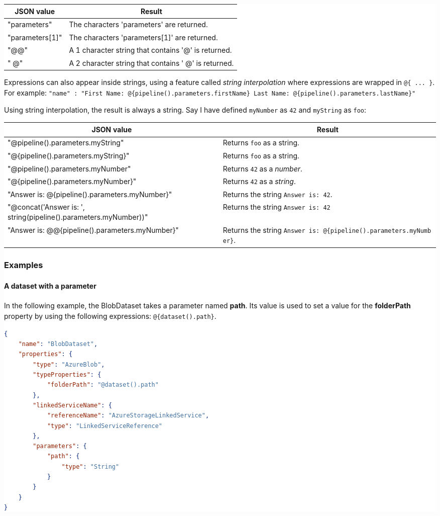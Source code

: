 |JSON value|Result|  
|----------------|------------|  
|"parameters"|The characters 'parameters' are returned.|  
|"parameters[1]"|The characters 'parameters[1]' are returned.|  
|"\@@"|A 1 character string that contains '@' is returned.|  
|" @"|A 2 character string that contains ' @' is returned.|  
  
 Expressions can also appear inside strings, using a feature called *string interpolation* where expressions are wrapped in `@{ ... }`. For example: `"name" : "First Name: @{pipeline().parameters.firstName} Last Name: @{pipeline().parameters.lastName}"`  
  
 Using string interpolation, the result is always a string. Say I have defined `myNumber` as `42` and  `myString` as  `foo`:  
  
|JSON value|Result|  
|----------------|------------|  
|"\@pipeline().parameters.myString"| Returns `foo` as a string.|  
|"\@{pipeline().parameters.myString}"| Returns `foo` as a string.|  
|"\@pipeline().parameters.myNumber"| Returns `42` as a *number*.|  
|"\@{pipeline().parameters.myNumber}"| Returns `42` as a *string*.|  
|"Answer is: @{pipeline().parameters.myNumber}"| Returns the string `Answer is: 42`.|  
|"\@concat('Answer is: ', string(pipeline().parameters.myNumber))"| Returns the string `Answer is: 42`|  
|"Answer is: @@{pipeline().parameters.myNumber}"| Returns the string `Answer is: @{pipeline().parameters.myNumber}`.|  
  
### Examples

#### A dataset with a parameter
In the following example, the BlobDataset takes a parameter named **path**. Its value is used to set a value for the **folderPath** property by using the following expressions: `@{dataset().path}`. 

```json
{
    "name": "BlobDataset",
    "properties": {
        "type": "AzureBlob",
        "typeProperties": {
            "folderPath": "@dataset().path"
        },
        "linkedServiceName": {
            "referenceName": "AzureStorageLinkedService",
            "type": "LinkedServiceReference"
        },
        "parameters": {
            "path": {
                "type": "String"
            }
        }
    }
}
```
